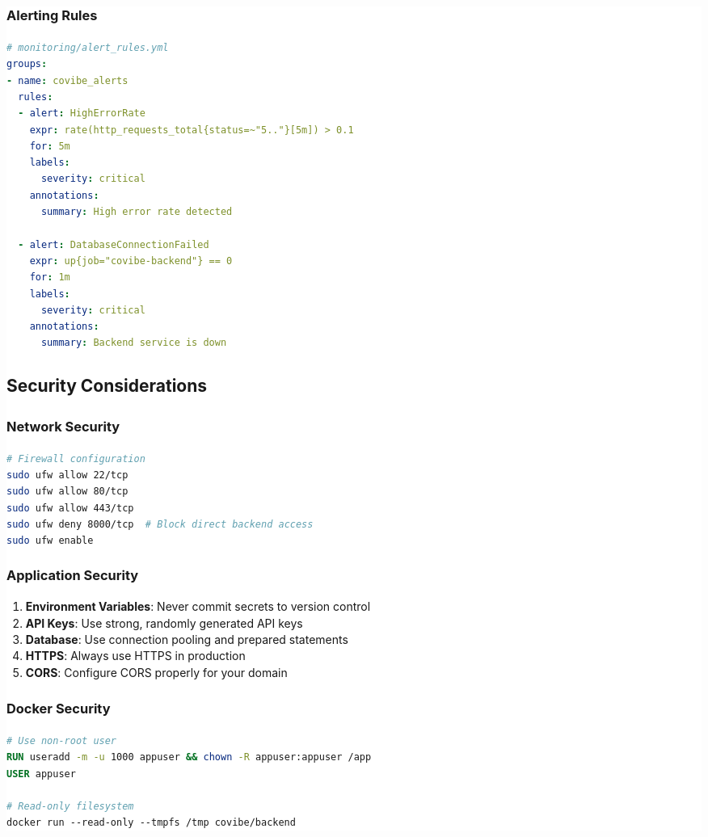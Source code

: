 ### Alerting Rules

```yaml
# monitoring/alert_rules.yml
groups:
- name: covibe_alerts
  rules:
  - alert: HighErrorRate
    expr: rate(http_requests_total{status=~"5.."}[5m]) > 0.1
    for: 5m
    labels:
      severity: critical
    annotations:
      summary: High error rate detected

  - alert: DatabaseConnectionFailed
    expr: up{job="covibe-backend"} == 0
    for: 1m
    labels:
      severity: critical
    annotations:
      summary: Backend service is down
```

## Security Considerations

### Network Security

```bash
# Firewall configuration
sudo ufw allow 22/tcp
sudo ufw allow 80/tcp
sudo ufw allow 443/tcp
sudo ufw deny 8000/tcp  # Block direct backend access
sudo ufw enable
```

### Application Security

1. **Environment Variables**: Never commit secrets to version control
2. **API Keys**: Use strong, randomly generated API keys
3. **Database**: Use connection pooling and prepared statements
4. **HTTPS**: Always use HTTPS in production
5. **CORS**: Configure CORS properly for your domain

### Docker Security

```dockerfile
# Use non-root user
RUN useradd -m -u 1000 appuser && chown -R appuser:appuser /app
USER appuser

# Read-only filesystem
docker run --read-only --tmpfs /tmp covibe/backend
```
